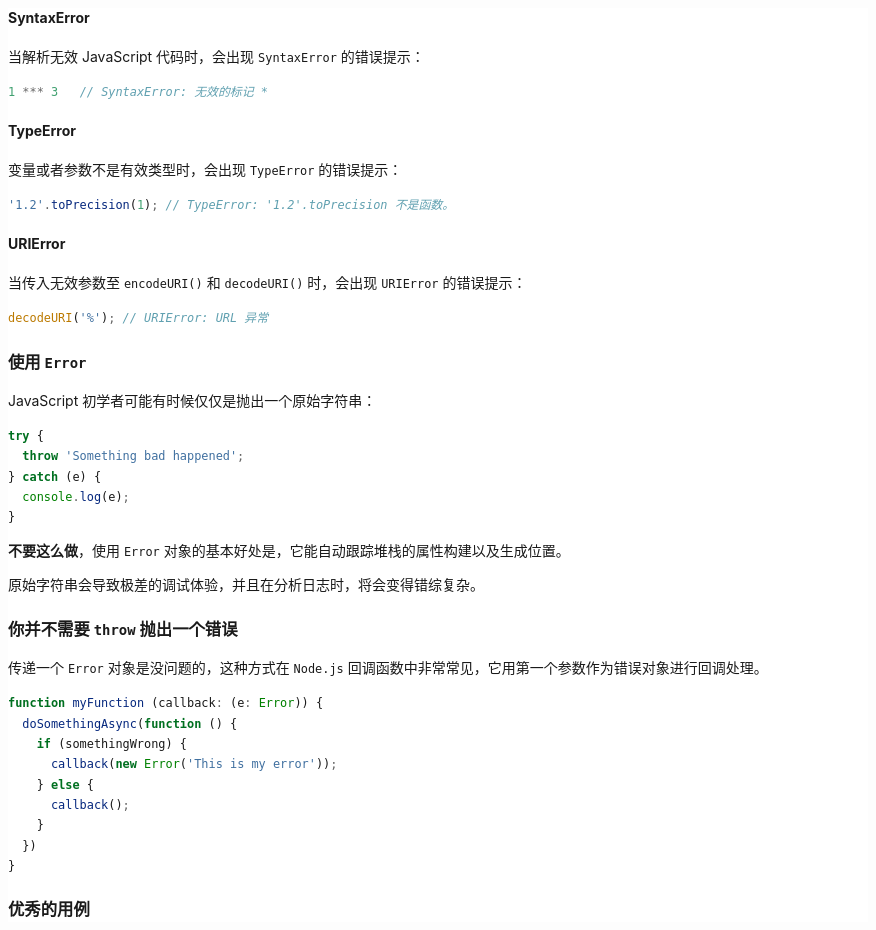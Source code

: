 #### SyntaxError

当解析无效 JavaScript 代码时，会出现 `SyntaxError` 的错误提示：

```ts
1 *** 3   // SyntaxError: 无效的标记 *
```

#### TypeError

变量或者参数不是有效类型时，会出现 `TypeError` 的错误提示：

```ts
'1.2'.toPrecision(1); // TypeError: '1.2'.toPrecision 不是函数。
```

#### URIError

当传入无效参数至 `encodeURI()` 和 `decodeURI()` 时，会出现 `URIError` 的错误提示：

```ts
decodeURI('%'); // URIError: URL 异常
```

### 使用 `Error`

JavaScript 初学者可能有时候仅仅是抛出一个原始字符串：

```ts
try {
  throw 'Something bad happened';
} catch (e) {
  console.log(e);
}
```

**不要这么做**，使用 `Error` 对象的基本好处是，它能自动跟踪堆栈的属性构建以及生成位置。

原始字符串会导致极差的调试体验，并且在分析日志时，将会变得错综复杂。

### 你并不需要 `throw` 抛出一个错误

传递一个 `Error` 对象是没问题的，这种方式在 `Node.js` 回调函数中非常常见，它用第一个参数作为错误对象进行回调处理。

```ts
function myFunction (callback: (e: Error)) {
  doSomethingAsync(function () {
    if (somethingWrong) {
      callback(new Error('This is my error'));
    } else {
      callback();
    }
  })
}
```

### 优秀的用例
